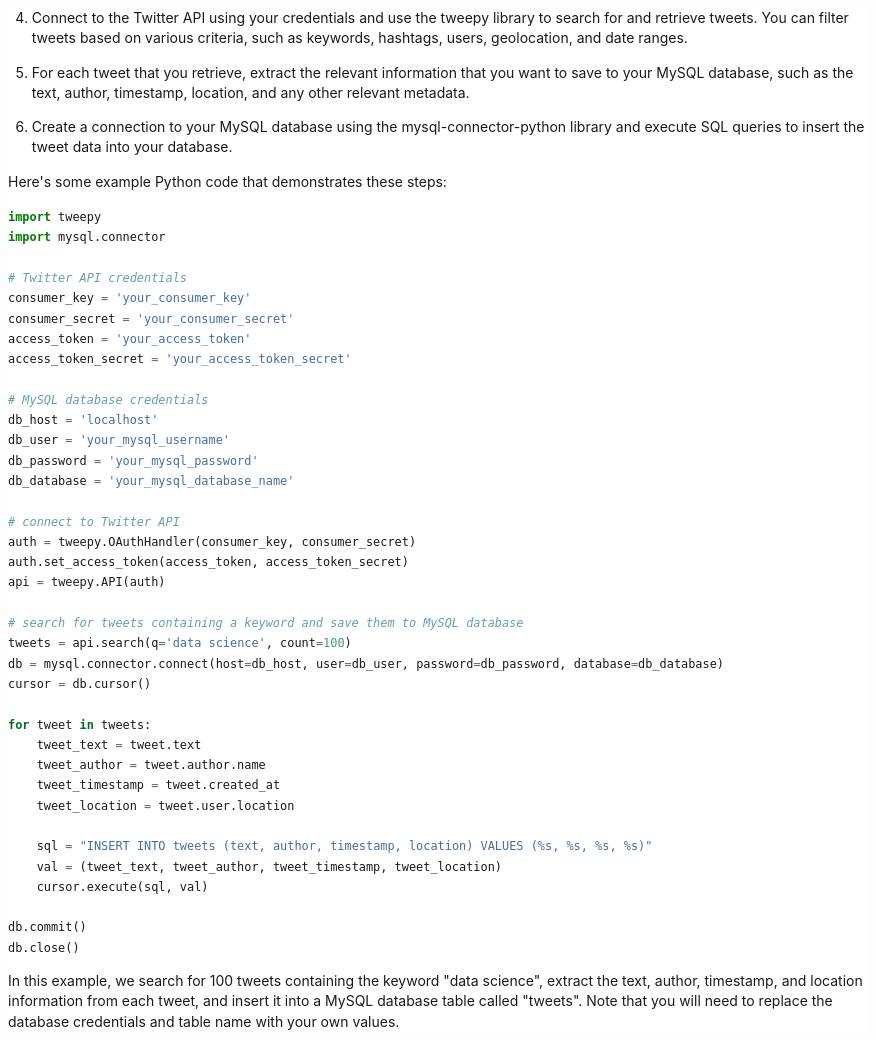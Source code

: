 4. Connect to the Twitter API using your credentials and use the tweepy library to search for and retrieve tweets. You can filter tweets based on various criteria, such as keywords, hashtags, users, geolocation, and date ranges.

5. For each tweet that you retrieve, extract the relevant information that you want to save to your MySQL database, such as the text, author, timestamp, location, and any other relevant metadata.

6. Create a connection to your MySQL database using the mysql-connector-python library and execute SQL queries to insert the tweet data into your database.

Here's some example Python code that demonstrates these steps:

```python
import tweepy
import mysql.connector

# Twitter API credentials
consumer_key = 'your_consumer_key'
consumer_secret = 'your_consumer_secret'
access_token = 'your_access_token'
access_token_secret = 'your_access_token_secret'

# MySQL database credentials
db_host = 'localhost'
db_user = 'your_mysql_username'
db_password = 'your_mysql_password'
db_database = 'your_mysql_database_name'

# connect to Twitter API
auth = tweepy.OAuthHandler(consumer_key, consumer_secret)
auth.set_access_token(access_token, access_token_secret)
api = tweepy.API(auth)

# search for tweets containing a keyword and save them to MySQL database
tweets = api.search(q='data science', count=100)
db = mysql.connector.connect(host=db_host, user=db_user, password=db_password, database=db_database)
cursor = db.cursor()

for tweet in tweets:
    tweet_text = tweet.text
    tweet_author = tweet.author.name
    tweet_timestamp = tweet.created_at
    tweet_location = tweet.user.location

    sql = "INSERT INTO tweets (text, author, timestamp, location) VALUES (%s, %s, %s, %s)"
    val = (tweet_text, tweet_author, tweet_timestamp, tweet_location)
    cursor.execute(sql, val)

db.commit()
db.close()
```

In this example, we search for 100 tweets containing the keyword "data science", extract the text, author, timestamp, and location information from each tweet, and insert it into a MySQL database table called "tweets". Note that you will need to replace the database credentials and table name with your own values.
